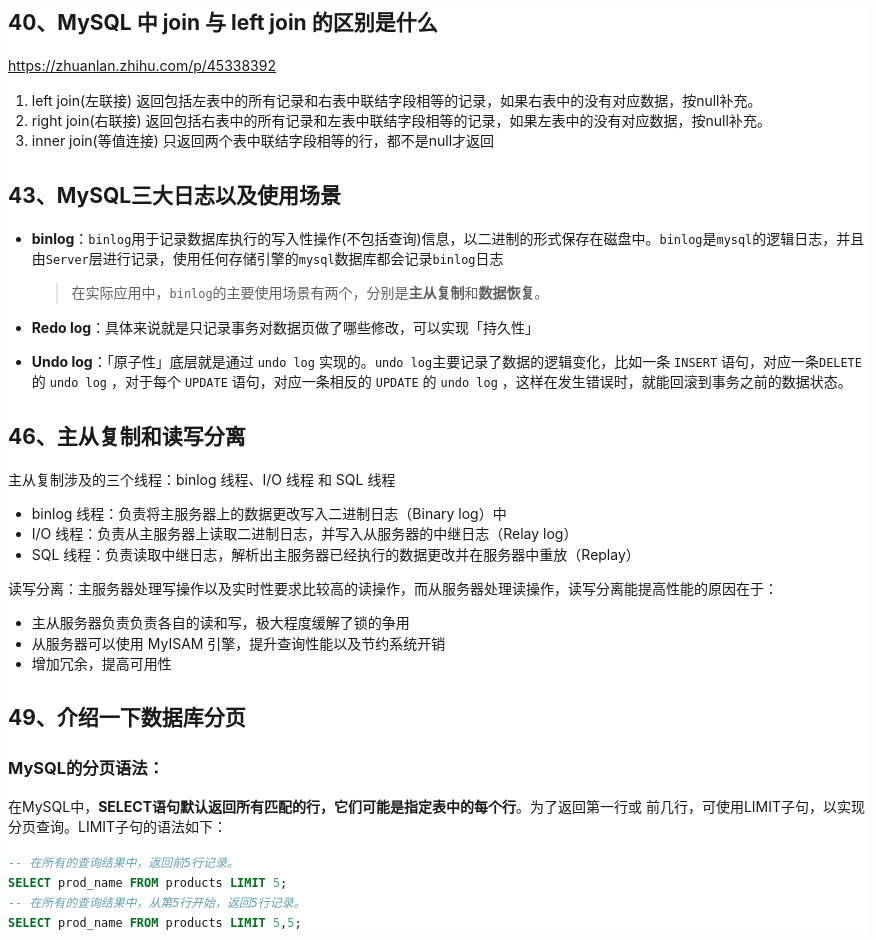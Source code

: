 

## 40、MySQL 中 join 与 left join 的区别是什么

<https://zhuanlan.zhihu.com/p/45338392>

1. left join(左联接) 返回包括左表中的所有记录和右表中联结字段相等的记录，如果右表中的没有对应数据，按null补充。
2. right join(右联接) 返回包括右表中的所有记录和左表中联结字段相等的记录，如果左表中的没有对应数据，按null补充。
3. inner join(等值连接) 只返回两个表中联结字段相等的行，都不是null才返回







## 43、MySQL三大日志以及使用场景

- **binlog**：`binlog`用于记录数据库执行的写入性操作(不包括查询)信息，以二进制的形式保存在磁盘中。`binlog`是`mysql`的逻辑日志，并且由`Server`层进行记录，使用任何存储引擎的`mysql`数据库都会记录`binlog`日志

  > 在实际应用中，`binlog`的主要使用场景有两个，分别是**主从复制**和**数据恢复**。

- **Redo log**：具体来说就是只记录事务对数据页做了哪些修改，可以实现「持久性」

- **Undo log**：「原子性」底层就是通过 `undo log` 实现的。`undo log`主要记录了数据的逻辑变化，比如一条 `INSERT` 语句，对应一条`DELETE` 的 `undo log` ，对于每个 `UPDATE` 语句，对应一条相反的 `UPDATE` 的 `undo log` ，这样在发生错误时，就能回滚到事务之前的数据状态。







## 46、主从复制和读写分离

主从复制涉及的三个线程：binlog 线程、I/O 线程 和 SQL 线程

- binlog 线程：负责将主服务器上的数据更改写入二进制日志（Binary log）中
- I/O 线程：负责从主服务器上读取二进制日志，并写入从服务器的中继日志（Relay log）
- SQL 线程：负责读取中继日志，解析出主服务器已经执行的数据更改并在服务器中重放（Replay）

读写分离：主服务器处理写操作以及实时性要求比较高的读操作，而从服务器处理读操作，读写分离能提高性能的原因在于：

- 主从服务器负责负责各自的读和写，极大程度缓解了锁的争用
- 从服务器可以使用 MyISAM 引擎，提升查询性能以及节约系统开销
- 增加冗余，提高可用性







## 49、介绍一下数据库分页 

### **MySQL的分页语法**：

在MySQL中，**SELECT语句默认返回所有匹配的行，它们可能是指定表中的每个行**。为了返回第一行或
前几行，可使用LIMIT子句，以实现分页查询。LIMIT子句的语法如下：

```sql
-- 在所有的查询结果中，返回前5行记录。
SELECT prod_name FROM products LIMIT 5;
-- 在所有的查询结果中，从第5行开始，返回5行记录。
SELECT prod_name FROM products LIMIT 5,5;
```
